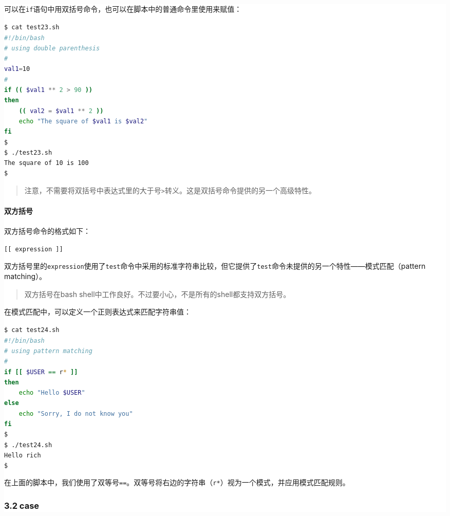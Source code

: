 可以在`if`语句中用双括号命令，也可以在脚本中的普通命令里使用来赋值：

```bash
$ cat test23.sh
#!/bin/bash
# using double parenthesis
#
val1=10
#
if (( $val1 ** 2 > 90 ))
then
	(( val2 = $val1 ** 2 ))
	echo "The square of $val1 is $val2"
fi
$
$ ./test23.sh
The square of 10 is 100
$
```

> 注意，不需要将双括号中表达式里的大于号`>`转义。这是双括号命令提供的另一个高级特性。

#### 双方括号

双方括号命令的格式如下：

```shell
[[ expression ]]
```

双方括号里的`expression`使用了`test`命令中采用的标准字符串比较，但它提供了`test`命令未提供的另一个特性——模式匹配（pattern matching）。

> 双方括号在bash shell中工作良好。不过要小心，不是所有的shell都支持双方括号。

在模式匹配中，可以定义一个正则表达式来匹配字符串值：

```bash
$ cat test24.sh
#!/bin/bash
# using pattern matching
#
if [[ $USER == r* ]]
then
	echo "Hello $USER"
else
	echo "Sorry, I do not know you"
fi
$
$ ./test24.sh
Hello rich
$
```

在上面的脚本中，我们使用了双等号`==`。双等号将右边的字符串（`r*`）视为一个模式，并应用模式匹配规则。

### 3.2 case
